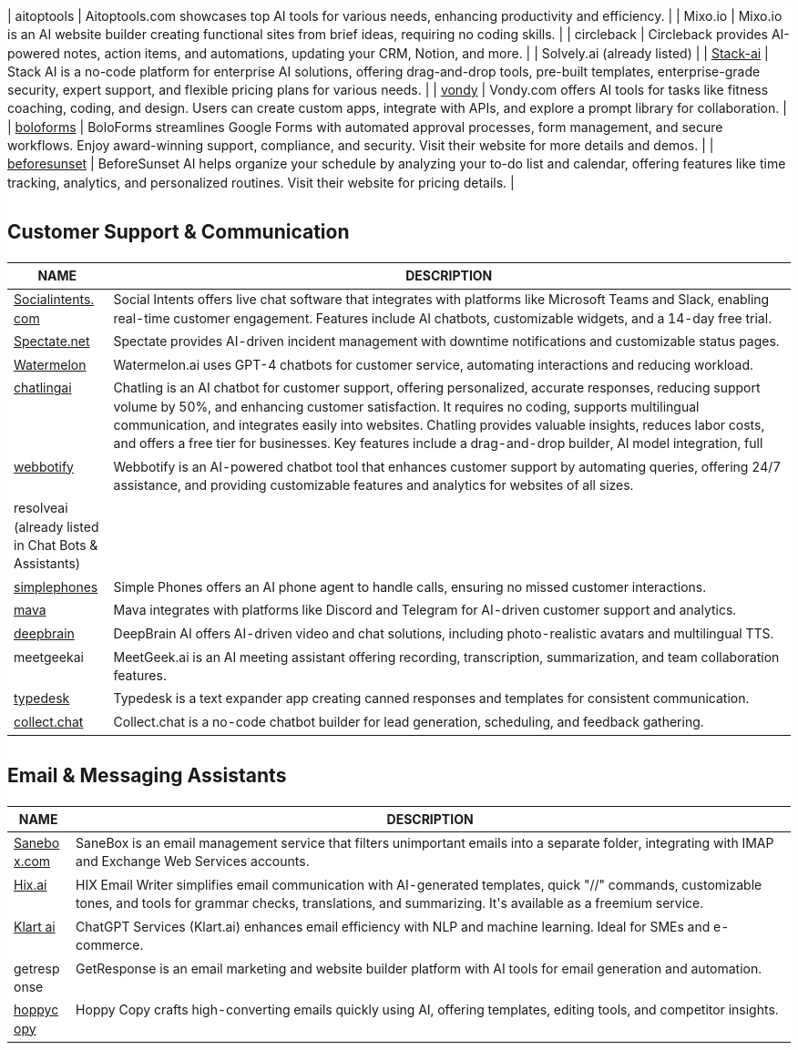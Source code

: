 | aitoptools | Aitoptools.com showcases top AI tools for various needs, enhancing productivity and efficiency. |
| Mixo.io | Mixo.io is an AI website builder creating functional sites from brief ideas, requiring no coding skills. |
| circleback | Circleback provides AI-powered notes, action items, and automations, updating your CRM, Notion, and more. |
| Solvely.ai (already listed) |
| [Stack-ai](https://www.stack-ai.com/?via=zazacattack) | Stack AI is a no-code platform for enterprise AI solutions, offering drag-and-drop tools, pre-built templates, enterprise-grade security, expert support, and flexible pricing plans for various needs. |
| [vondy](https://vondy.com/?via=zac) | Vondy.com offers AI tools for tasks like fitness coaching, coding, and design. Users can create custom apps, integrate with APIs, and explore a prompt library for collaboration. |
| [boloforms](https://www.boloforms.com/signature/?linkId=lp_766035&sourceId=zac-frulloni&tenantId=boloforms-signature) | BoloForms streamlines Google Forms with automated approval processes, form management, and secure workflows. Enjoy award-winning support, compliance, and security. Visit their website for more details and demos. |
| [beforesunset](https://www.beforesunset.ai/?via=zac) | BeforeSunset AI helps organize your schedule by analyzing your to-do list and calendar, offering features like time tracking, analytics, and personalized routines. Visit their website for pricing details. |


## Customer Support & Communication
| NAME | DESCRIPTION |
|------|-------------|
| [Socialintents.com](https://www.socialintents.com?fpr=zac44) | Social Intents offers live chat software that integrates with platforms like Microsoft Teams and Slack, enabling real-time customer engagement. Features include AI chatbots, customizable widgets, and a 14-day free trial. |
| [Spectate.net](spectate.net/?via=zazacattack) | Spectate provides AI-driven incident management with downtime notifications and customizable status pages. |
| [Watermelon](https://www.watermelon.ai/?via=zac) | Watermelon.ai uses GPT-4 chatbots for customer service, automating interactions and reducing workload. |
| [chatlingai](https://chatling.ai/?ref=zazacattack) | Chatling is an AI chatbot for customer support, offering personalized, accurate responses, reducing support volume by 50%, and enhancing customer satisfaction. It requires no coding, supports multilingual communication, and integrates easily into websites. Chatling provides valuable insights, reduces labor costs, and offers a free tier for businesses. Key features include a drag-and-drop builder, AI model integration, full |
| [webbotify](https://www.webbotify.com//?ref=zazacattack) | Webbotify is an AI-powered chatbot tool that enhances customer support by automating queries, offering 24/7 assistance, and providing customizable features and analytics for websites of all sizes. |
| resolveai (already listed in Chat Bots & Assistants) |
| [simplephones](https://simplephones.ai?fpr=zac23) | Simple Phones offers an AI phone agent to handle calls, ensuring no missed customer interactions. |
| [mava](https://www.mava.app/) | Mava integrates with platforms like Discord and Telegram for AI-driven customer support and analytics. |
| [deepbrain](https://www.aistudios.com/) | DeepBrain AI offers AI-driven video and chat solutions, including photo-realistic avatars and multilingual TTS. |
| meetgeekai | MeetGeek.ai is an AI meeting assistant offering recording, transcription, summarization, and team collaboration features. |
| [typedesk](https://www.typedesk.com/) | Typedesk is a text expander app creating canned responses and templates for consistent communication. |
| [collect.chat](https://collect.chat#_r_zac34) | Collect.chat is a no-code chatbot builder for lead generation, scheduling, and feedback gathering. |


## Email & Messaging Assistants
| NAME | DESCRIPTION |
|------|-------------|
| [Sanebox.com](https://try.sanebox.com/oxa46l8bxqh3) | SaneBox is an email management service that filters unimportant emails into a separate folder, integrating with IMAP and Exchange Web Services accounts. |
| [Hix.ai](https://hix.ai/?ref=mdvhztc) | HIX Email Writer simplifies email communication with AI-generated templates, quick "//" commands, customizable tones, and tools for grammar checks, translations, and summarizing. It's available as a freemium service. |
| [Klart ai](https://www.chatgptservices.app/?ref=dljjwudq) | ChatGPT Services (Klart.ai) enhances email efficiency with NLP and machine learning. Ideal for SMEs and e-commerce. |
| getresponse | GetResponse is an email marketing and website builder platform with AI tools for email generation and automation. |
| [hoppycopy](https://www.hoppycopy.co/) | Hoppy Copy crafts high-converting emails quickly using AI, offering templates, editing tools, and competitor insights. |
